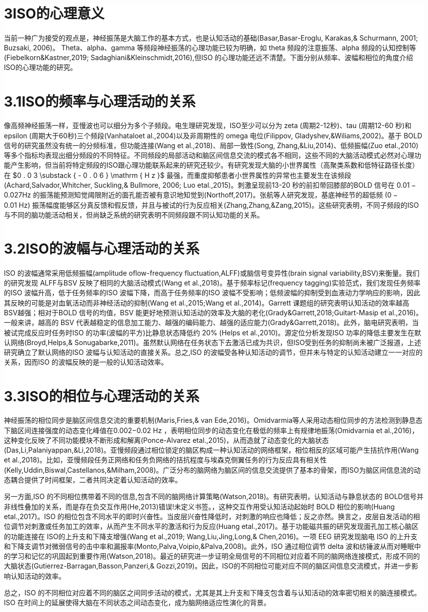 # 3ISO的心理意义

当前一种广为接受的观点是，神经振荡是大脑工作的基本方式，也是认知活动的基础(Basar,Basar-Eroglu, Karakas,& Schurmann, 2001; Buzsaki, 2006)。 Theta、alpha、gamma 等频段神经振荡的心理功能已较为明确，如 theta 频段的注意振荡、alpha 频段的认知控制等(Fiebelkorn&Kastner,2019; Sadaghiani&Kleinschmidt,2016),但ISO 的心理功能还远不清楚。下面分别从频率、波幅和相位的角度介绍ISO的心理功能的研究。

# 3.1ISO的频率与心理活动的关系

像高频神经振荡一样，亚慢波也可以细分为多个子频段。电生理研究发现，ISO至少可以分为 zeta (周期2-12秒)、tau (周期12-60 秒)和epsilon (周期大于60秒)三个频段(Vanhataloet al.,2004)以及非周期性的 omega 电位(Filippov, Gladyshev,&Wiliams,2002)。基于 BOLD 信号的研究虽然没有统一的分频标准，但功能连接(Wang et al.,2018)、局部一致性(Song, Zhang,&Liu,2014)、低频振幅(Zuo etal.,2010)等多个指标均表现出细分频段的不同特征。不同频段的局部活动和脑区间信息交流的模式各不相同，这些不同的大脑活动模式必然对心理功能产生影响，但当前将特定频段的ISO跟心理功能联系起来的研究还较少。有研究发现大脑的小世界属性（高聚类系数和低特征路径长度）在 $0 . 0 3 \substack { - 0 . 0 6 } \mathrm { H z }$ 最强，而重度抑郁患者小世界属性的异常也主要发生在该频段(Achard,Salvador,Whitcher, Suckling,& Bullmore, 2006; Luo etal.,2015)。刺激呈现前13-20 秒的前扣带回膝部的BOLD 信号在 $0 . 0 1 { - } 0 . 0 2 7 \mathrm { H z }$ 的振荡能预测知觉阈限附近的面孔能否被有意识地知觉到(Northoff,2017)。张航等人研究发现，基底神经节的超低频 $\left( 0 { - } 0 . 0 1 \ \mathrm { H z } \right)$ 振荡幅度能够区分真反馈和假反馈，并且与被试的行为反应相关(Zhang,Zhang,&Zang,2015)。这些研究表明，不同子频段的ISO 与不同的脑功能活动相关，但尚缺乏系统的研究表明不同频段跟不同认知功能的关系。

# 3.2ISO的波幅与心理活动的关系

ISO 的波幅通常采用低频振幅(amplitude oflow-frequency fluctuation,ALFF)或脑信号变异性(brain signal variability,BSV)来衡量。我们的研究发现 ALFF与BSV 反映了相同的大脑活动模式(Wang et al.,2018)。基于频率标记(frequency tagging)实验范式，我们发现任务频率的ISO 波幅升高，低于任务频率的ISO 波幅下降，而高于任务频率的ISO 波幅不受影响；低频波幅的抑制受到血液动力学响应的影响，因此其反映的可能是对血氧活动而非神经活动的抑制(Wang et al.,2015;Wang et al.,2014)。Garrett 课题组的研究表明认知活动的效率越高 BSV越强；相对于BOLD 信号的均值，BSV 能更好地预测认知活动的效率及大脑的老化(Grady&Garrett,2018;Guitart-Masip et al.,2016)。一般来讲，越高的 BSV 代表越稳定的信息加工能力、越强的编码能力、越强的适应能力(Grady&Garrett,2018)。此外，脑电研究表明，当被试完成反应时任务时ISO 的功率(波幅的平方)比静息状态降低约 $20 \%$ (Helps et al.,2010)。源定位分析发现ISO 功率的降低主要发生在默认网络(Broyd,Helps,& Sonugabarke,2011)。虽然默认网络在任务状态下去激活已成为共识，但ISO受到任务的抑制尚未被广泛报道，上述研究确立了默认网络的ISO 波幅与认知活动的直接关系。总之,ISO 的波幅受各种认知活动的调节，但并未与特定的认知活动建立一一对应的关系，因而ISO 的波幅反映的是一般的认知活动效率。

# 3.3ISO的相位与心理活动的关系

神经振荡的相位同步是脑区间信息交流的重要机制(Maris,Fries,& van Ede,2016)。Omidvarmia等人采用动态相位同步的方法检测到静息态下脑区间连接强度的动态变化峰值在$0 . 0 0 2 \mathrm { - } 0 . 0 2 ~ \mathrm { H z }$ ，表明相位同步的动态变化在极低的频率上有规律地振荡(Omidvarnia et al.,2016)，这种变化反映了不同功能模块不断形成和解离(Ponce-Alvarez etal.,2015)，从而造就了动态变化的大脑状态(Das,Li,Palaniyappan,&Li,2018)。亚慢频段通过相位锁定的脑区构成一种认知活动的网络框架，相位相反的区域可能产生拮抗作用(Wang et al.,2018)。比如，亚慢频段任务正网络和任务负网络的拮抗程度与埃森克侧翼任务的行为反应具有相关性(Kelly,Uddin,Biswal,Castellanos,&Milham,2008)。广泛分布的脑网络为脑区间的信息交流提供了基本的骨架，而ISO为脑区间信息流的动态耦合提供了时间框架，二者共同决定着认知活动的效率。

另一方面,ISO 的不同相位携带着不同的信息,包含不同的脑网络计算策略(Watson,2018)。有研究表明，认知活动与静息状态的 BOLD信号并非线性叠加的关系，而是存在负交互作用(He,2013)错误!未定义书签。，这种交互作用受认知活动起始时 BOLD 相位的影响(Huang etal.,2017)。ISO 的相位包含不同水平的即时兴奋性。当皮层兴奋性降低时，对刺激的响应也降低；反之亦然。换言之，皮层自发活动的相位调节对刺激或任务加工的效率，从而产生不同水平的激活和行为反应(Huang etal.,2017)。基于功能磁共振的研究发现面孔加工核心脑区的功能连接在 ISO的上升支和下降支增强(Wang et al.,2019; Wang,Liu,Jing,Long,& Chen,2016)。一项 EEG 研究发现脑电 ISO 的上升支和下降支调节对微弱信号的击中率和漏报率(Monto,Palva,Voipio,&Palva,2008)。此外，ISO 通过相位调节 delta 波和纺锤波从而对睡眠中的学习和记忆的巩固起到重要作用(Watson,2018)。最近的研究进一步证明全局信号的不同相位对应着不同的脑网络连接模式，形成不同的大脑状态(Gutierrez-Barragan,Basson,Panzeri,& Gozzi,2019)。因此，ISO的不同相位可能对应不同的脑区间信息交流模式，并进一步影响认知活动的效率。

总之，ISO 的不同相位对应着不同的脑区之间同步活动的模式，尤其是其上升支和下降支包含着与认知活动的效率密切相关的脑连接模式。ISO 在时间上的延展使得大脑在不同状态之间动态变化，成为脑网络适应性演化的背景。
